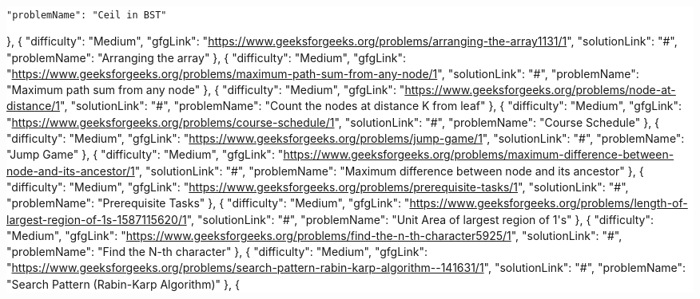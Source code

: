     "problemName": "Ceil in BST"
  },
  {
    "difficulty": "Medium",
    "gfgLink": "https://www.geeksforgeeks.org/problems/arranging-the-array1131/1",
    "solutionLink": "#",
    "problemName": "Arranging the array"
  },
  {
    "difficulty": "Medium",
    "gfgLink": "https://www.geeksforgeeks.org/problems/maximum-path-sum-from-any-node/1",
    "solutionLink": "#",
    "problemName": "Maximum path sum from any node"
  },
  {
    "difficulty": "Medium",
    "gfgLink": "https://www.geeksforgeeks.org/problems/node-at-distance/1",
    "solutionLink": "#",
    "problemName": "Count the nodes at distance K from leaf"
  },
  {
    "difficulty": "Medium",
    "gfgLink": "https://www.geeksforgeeks.org/problems/course-schedule/1",
    "solutionLink": "#",
    "problemName": "Course Schedule"
  },
  {
    "difficulty": "Medium",
    "gfgLink": "https://www.geeksforgeeks.org/problems/jump-game/1",
    "solutionLink": "#",
    "problemName": "Jump Game"
  },
  {
    "difficulty": "Medium",
    "gfgLink": "https://www.geeksforgeeks.org/problems/maximum-difference-between-node-and-its-ancestor/1",
    "solutionLink": "#",
    "problemName": "Maximum difference between node and its ancestor"
  },
  {
    "difficulty": "Medium",
    "gfgLink": "https://www.geeksforgeeks.org/problems/prerequisite-tasks/1",
    "solutionLink": "#",
    "problemName": "Prerequisite Tasks"
  },
  {
    "difficulty": "Medium",
    "gfgLink": "https://www.geeksforgeeks.org/problems/length-of-largest-region-of-1s-1587115620/1",
    "solutionLink": "#",
    "problemName": "Unit Area of largest region of 1's"
  },
  {
    "difficulty": "Medium",
    "gfgLink": "https://www.geeksforgeeks.org/problems/find-the-n-th-character5925/1",
    "solutionLink": "#",
    "problemName": "Find the N-th character"
  },
  {
    "difficulty": "Medium",
    "gfgLink": "https://www.geeksforgeeks.org/problems/search-pattern-rabin-karp-algorithm--141631/1",
    "solutionLink": "#",
    "problemName": "Search Pattern (Rabin-Karp Algorithm)"
  },
  {